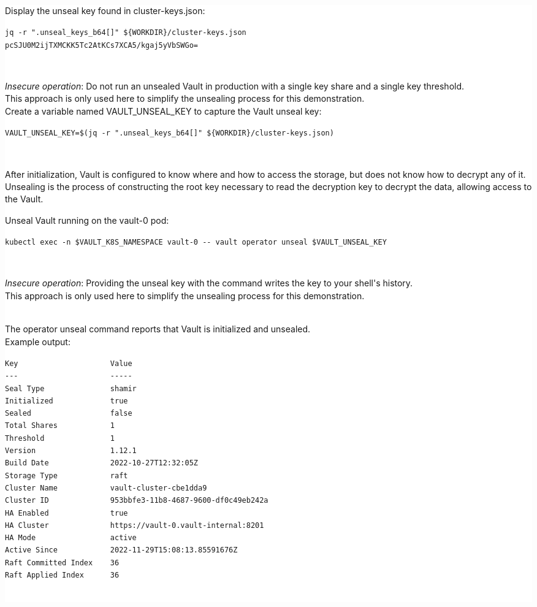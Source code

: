 Display the unseal key found in cluster-keys.json:  
```console
jq -r ".unseal_keys_b64[]" ${WORKDIR}/cluster-keys.json
pcSJU0M2ijTXMCKK5Tc2AtKCs7XCA5/kgaj5yVbSWGo=
```
<br/>

*Insecure operation*: Do not run an unsealed Vault in production with a single key share and a single key threshold.
<br/>
This approach is only used here to simplify the unsealing process for this demonstration.
<br/>
Create a variable named VAULT_UNSEAL_KEY to capture the Vault unseal key:  
```console
VAULT_UNSEAL_KEY=$(jq -r ".unseal_keys_b64[]" ${WORKDIR}/cluster-keys.json)
```
<br/>

After initialization, Vault is configured to know where and how to access the storage, but does not know how to decrypt any of it.
<br/>
Unsealing is the process of constructing the root key necessary to read the decryption key to decrypt the data, allowing access to the Vault.
<br/>


Unseal Vault running on the vault-0 pod:  

```console
kubectl exec -n $VAULT_K8S_NAMESPACE vault-0 -- vault operator unseal $VAULT_UNSEAL_KEY
```
<br/>

*Insecure operation*: Providing the unseal key with the command writes the key to your shell's history.
<br/>
This approach is only used here to simplify the unsealing process for this demonstration.
<br/>
<br/>

The operator unseal command reports that Vault is initialized and unsealed.  
Example output:  
```console
Key                     Value
---                     -----
Seal Type               shamir
Initialized             true
Sealed                  false
Total Shares            1
Threshold               1
Version                 1.12.1
Build Date              2022-10-27T12:32:05Z
Storage Type            raft
Cluster Name            vault-cluster-cbe1dda9
Cluster ID              953bbfe3-11b8-4687-9600-df0c49eb242a
HA Enabled              true
HA Cluster              https://vault-0.vault-internal:8201
HA Mode                 active
Active Since            2022-11-29T15:08:13.85591676Z
Raft Committed Index    36
Raft Applied Index      36
```
<br/>

